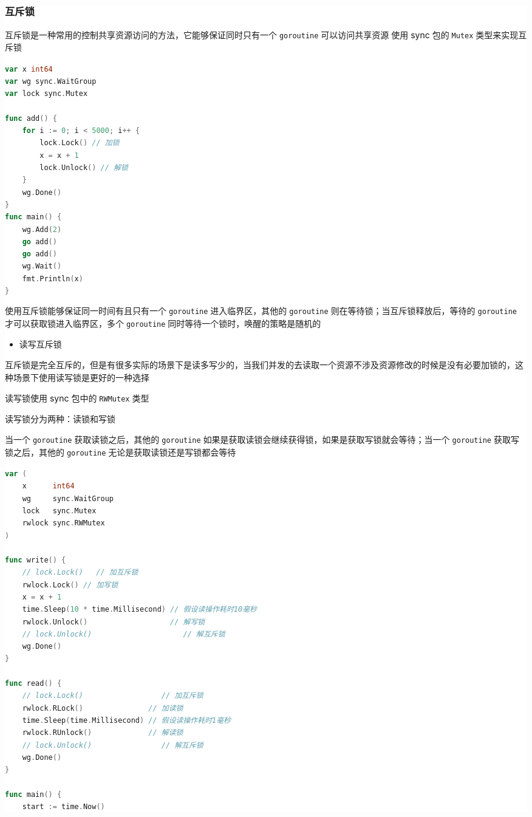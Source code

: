 ### 互斥锁
互斥锁是一种常用的控制共享资源访问的方法，它能够保证同时只有一个 `goroutine` 可以访问共享资源
使用 sync 包的 `Mutex` 类型来实现互斥锁
```go
var x int64
var wg sync.WaitGroup
var lock sync.Mutex

func add() {
	for i := 0; i < 5000; i++ {
		lock.Lock() // 加锁
		x = x + 1
		lock.Unlock() // 解锁
	}
	wg.Done()
}
func main() {
	wg.Add(2)
	go add()
	go add()
	wg.Wait()
	fmt.Println(x)
}
```
使用互斥锁能够保证同一时间有且只有一个 `goroutine` 进入临界区，其他的 `goroutine` 则在等待锁；当互斥锁释放后，等待的 `goroutine` 才可以获取锁进入临界区，多个 `goroutine` 同时等待一个锁时，唤醒的策略是随机的

- 读写互斥锁

互斥锁是完全互斥的，但是有很多实际的场景下是读多写少的，当我们并发的去读取一个资源不涉及资源修改的时候是没有必要加锁的，这种场景下使用读写锁是更好的一种选择

读写锁使用 sync 包中的 `RWMutex` 类型

读写锁分为两种：读锁和写锁

当一个 `goroutine` 获取读锁之后，其他的 `goroutine` 如果是获取读锁会继续获得锁，如果是获取写锁就会等待；当一个 `goroutine` 获取写锁之后，其他的 `goroutine` 无论是获取读锁还是写锁都会等待
```go
var (
	x      int64
	wg     sync.WaitGroup
	lock   sync.Mutex
	rwlock sync.RWMutex
)

func write() {
	// lock.Lock()   // 加互斥锁
	rwlock.Lock() // 加写锁
	x = x + 1
	time.Sleep(10 * time.Millisecond) // 假设读操作耗时10毫秒
	rwlock.Unlock()                   // 解写锁
	// lock.Unlock()                     // 解互斥锁
	wg.Done()
}

func read() {
	// lock.Lock()                  // 加互斥锁
	rwlock.RLock()               // 加读锁
	time.Sleep(time.Millisecond) // 假设读操作耗时1毫秒
	rwlock.RUnlock()             // 解读锁
	// lock.Unlock()                // 解互斥锁
	wg.Done()
}

func main() {
	start := time.Now()
```